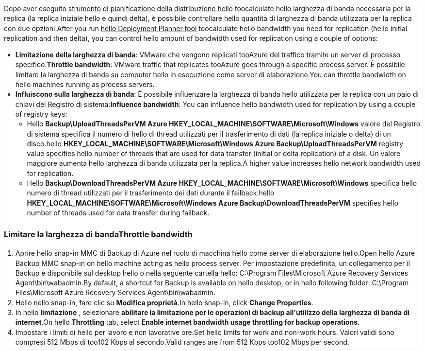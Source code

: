 <span data-ttu-id="50d92-224">Dopo aver eseguito [strumento di pianificazione della distribuzione hello](site-recovery-deployment-planner.md) toocalculate hello larghezza di banda necessaria per la replica (la replica iniziale hello e quindi delta), è possibile controllare hello quantità di larghezza di banda utilizzata per la replica con due opzioni:</span><span class="sxs-lookup"><span data-stu-id="50d92-224">After you run [hello Deployment Planner tool](site-recovery-deployment-planner.md) toocalculate hello bandwidth you need for replication (hello initial replication and then delta), you can control hello amount of bandwidth used for replication using a couple of options:</span></span>

* <span data-ttu-id="50d92-225">**Limitazione della larghezza di banda**: VMware che vengono replicati tooAzure del traffico tramite un server di processo specifico.</span><span class="sxs-lookup"><span data-stu-id="50d92-225">**Throttle bandwidth**: VMware traffic that replicates tooAzure goes through a specific process server.</span></span> <span data-ttu-id="50d92-226">È possibile limitare la larghezza di banda su computer hello in esecuzione come server di elaborazione.</span><span class="sxs-lookup"><span data-stu-id="50d92-226">You can throttle bandwidth on hello machines running as process servers.</span></span>
* <span data-ttu-id="50d92-227">**Influiscono sulla larghezza di banda**: È possibile influenzare la larghezza di banda hello utilizzata per la replica con un paio di chiavi del Registro di sistema:</span><span class="sxs-lookup"><span data-stu-id="50d92-227">**Influence bandwidth**: You can influence hello bandwidth used for replication by using a couple of registry keys:</span></span>
  * <span data-ttu-id="50d92-228">Hello **Backup\UploadThreadsPerVM Azure HKEY_LOCAL_MACHINE\SOFTWARE\Microsoft\Windows** valore del Registro di sistema specifica il numero di hello di thread utilizzati per il trasferimento di dati (la replica iniziale o delta) di un disco.</span><span class="sxs-lookup"><span data-stu-id="50d92-228">hello **HKEY_LOCAL_MACHINE\SOFTWARE\Microsoft\Windows Azure Backup\UploadThreadsPerVM** registry value specifies hello number of threads that are used for data transfer (initial or delta replication) of a disk.</span></span> <span data-ttu-id="50d92-229">Un valore maggiore aumenta hello larghezza di banda utilizzata per la replica.</span><span class="sxs-lookup"><span data-stu-id="50d92-229">A higher value increases hello network bandwidth used for replication.</span></span>
  * <span data-ttu-id="50d92-230">Hello **Backup\DownloadThreadsPerVM Azure HKEY_LOCAL_MACHINE\SOFTWARE\Microsoft\Windows** specifica hello numero di thread utilizzati per il trasferimento dei dati durante il failback.</span><span class="sxs-lookup"><span data-stu-id="50d92-230">hello **HKEY_LOCAL_MACHINE\SOFTWARE\Microsoft\Windows Azure Backup\DownloadThreadsPerVM** specifies hello number of threads used for data transfer during failback.</span></span>

### <a name="throttle-bandwidth"></a><span data-ttu-id="50d92-231">Limitare la larghezza di banda</span><span class="sxs-lookup"><span data-stu-id="50d92-231">Throttle bandwidth</span></span>

1. <span data-ttu-id="50d92-232">Aprire hello snap-in MMC di Backup di Azure nel ruolo di macchina hello come server di elaborazione hello.</span><span class="sxs-lookup"><span data-stu-id="50d92-232">Open hello Azure Backup MMC snap-in on hello machine acting as hello process server.</span></span> <span data-ttu-id="50d92-233">Per impostazione predefinita, un collegamento per il Backup è disponibile sul desktop hello o nella seguente cartella hello: C:\Program Files\Microsoft Azure Recovery Services Agent\bin\wabadmin.</span><span class="sxs-lookup"><span data-stu-id="50d92-233">By default, a shortcut for Backup is available on hello desktop, or in hello following folder: C:\Program Files\Microsoft Azure Recovery Services Agent\bin\wabadmin.</span></span>
2. <span data-ttu-id="50d92-234">Hello nello snap-in, fare clic su **Modifica proprietà**.</span><span class="sxs-lookup"><span data-stu-id="50d92-234">In hello snap-in, click **Change Properties**.</span></span>
3. <span data-ttu-id="50d92-235">In hello **limitazione** , selezionare **abilitare la limitazione per le operazioni di backup all'utilizzo della larghezza di banda di internet**.</span><span class="sxs-lookup"><span data-stu-id="50d92-235">On hello **Throttling** tab, select **Enable internet bandwidth usage throttling for backup operations**.</span></span>
4. <span data-ttu-id="50d92-236">Impostare i limiti di hello per lavoro e non lavorative ore.</span><span class="sxs-lookup"><span data-stu-id="50d92-236">Set hello limits for work and non-work hours.</span></span> <span data-ttu-id="50d92-237">Valori validi sono compresi 512 Mbps di too102 Kbps al secondo.</span><span class="sxs-lookup"><span data-stu-id="50d92-237">Valid ranges are from 512 Kbps too102 Mbps per second.</span></span>
